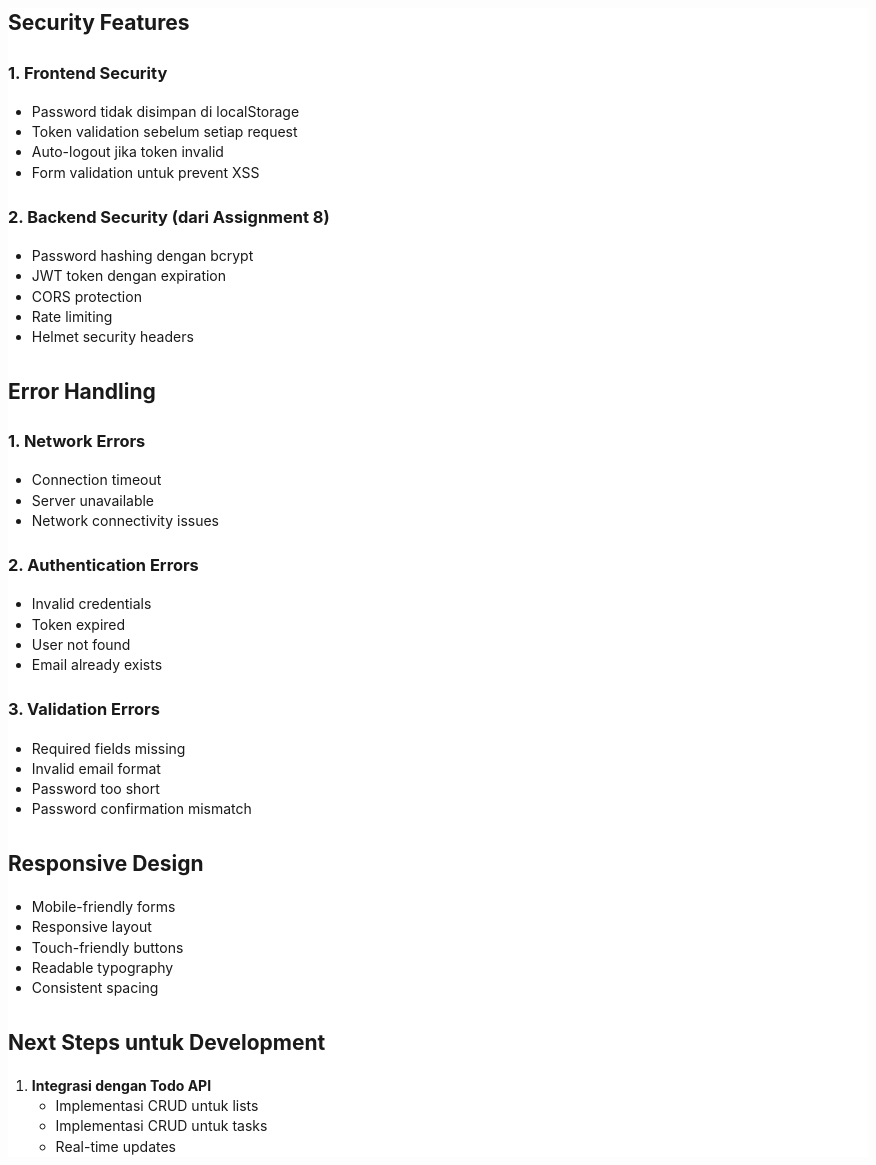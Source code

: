 ## Security Features

### 1. Frontend Security
- Password tidak disimpan di localStorage
- Token validation sebelum setiap request
- Auto-logout jika token invalid
- Form validation untuk prevent XSS

### 2. Backend Security (dari Assignment 8)
- Password hashing dengan bcrypt
- JWT token dengan expiration
- CORS protection
- Rate limiting
- Helmet security headers

## Error Handling

### 1. Network Errors
- Connection timeout
- Server unavailable
- Network connectivity issues

### 2. Authentication Errors
- Invalid credentials
- Token expired
- User not found
- Email already exists

### 3. Validation Errors
- Required fields missing
- Invalid email format
- Password too short
- Password confirmation mismatch

## Responsive Design

- Mobile-friendly forms
- Responsive layout
- Touch-friendly buttons
- Readable typography
- Consistent spacing

## Next Steps untuk Development

1. **Integrasi dengan Todo API**
   - Implementasi CRUD untuk lists
   - Implementasi CRUD untuk tasks
   - Real-time updates
